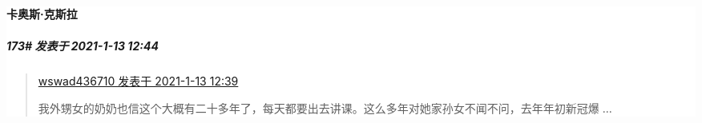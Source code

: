 ####  卡奥斯·克斯拉  
##### 173#       发表于 2021-1-13 12:44


<blockquote><a href="httphttps://bbs.saraba1st.com/2b/forum.php?mod=redirect&amp;goto=findpost&amp;pid=50021214&amp;ptid=1982482" target="_blank">wswad436710 发表于 2021-1-13 12:39</a>

我外甥女的奶奶也信这个大概有二十多年了，每天都要出去讲课。这么多年对她家孙女不闻不问，去年年初新冠爆 ...</blockquote>
